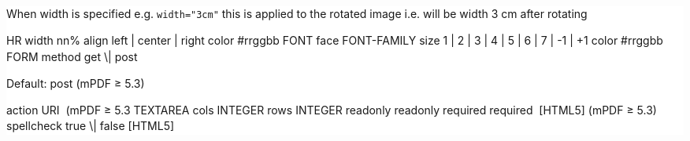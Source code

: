   When width is specified e.g. `width="3cm"` this is applied to the rotated
  image i.e. will be width 3 cm after rotating
  </td>
        </tr>
        <tr>
            <td rowspan="3">HR</td>
            <td>width</td>
            <td>nn%</td>
        </tr>
        <tr>
            <td>align</td>
            <td>left | center | right</td>
        </tr>
        <tr>
            <td>color</td>
            <td>#rrggbb</td>
        </tr>
        <tr>
            <td rowspan="3">FONT</td>
            <td>face</td>
            <td><span class="smallblock">FONT-FAMILY</span></td>
        </tr>
        <tr>
            <td>size</td>
            <td>1 | 2 | 3 | 4 | 5 | 6 | 7 | -1 | +1</td>
        </tr>
        <tr>
            <td>color</td>
            <td>#rrggbb</td>
        </tr>
        <tr>
            <td rowspan="2">FORM</td>
            <td>method</td>
  <td markdown="1">
  get \| post 

  Default: post (mPDF &ge; 5.3)
  </td>
        </tr>
        <tr>
            <td>action</td>
            <td><span class="smallblock">URI</span>  (mPDF &ge; 5.3</td>
        </tr>
        <tr>
            <td rowspan="6">TEXTAREA</td>
            <td>cols</td>
            <td><span class="smallblock">INTEGER</span></td>
        </tr>
        <tr>
            <td>rows</td>
            <td><span class="smallblock">INTEGER</span></td>
        </tr>
        <tr>
            <td>readonly</td>
            <td>readonly</td>
        </tr>
        <tr>
            <td>required</td>
            <td>required  [HTML5] (mPDF &ge; 5.3)</td>
        </tr>
        <tr>
            <td>spellcheck</td>
  <td markdown="1">
  true \| false [HTML5]